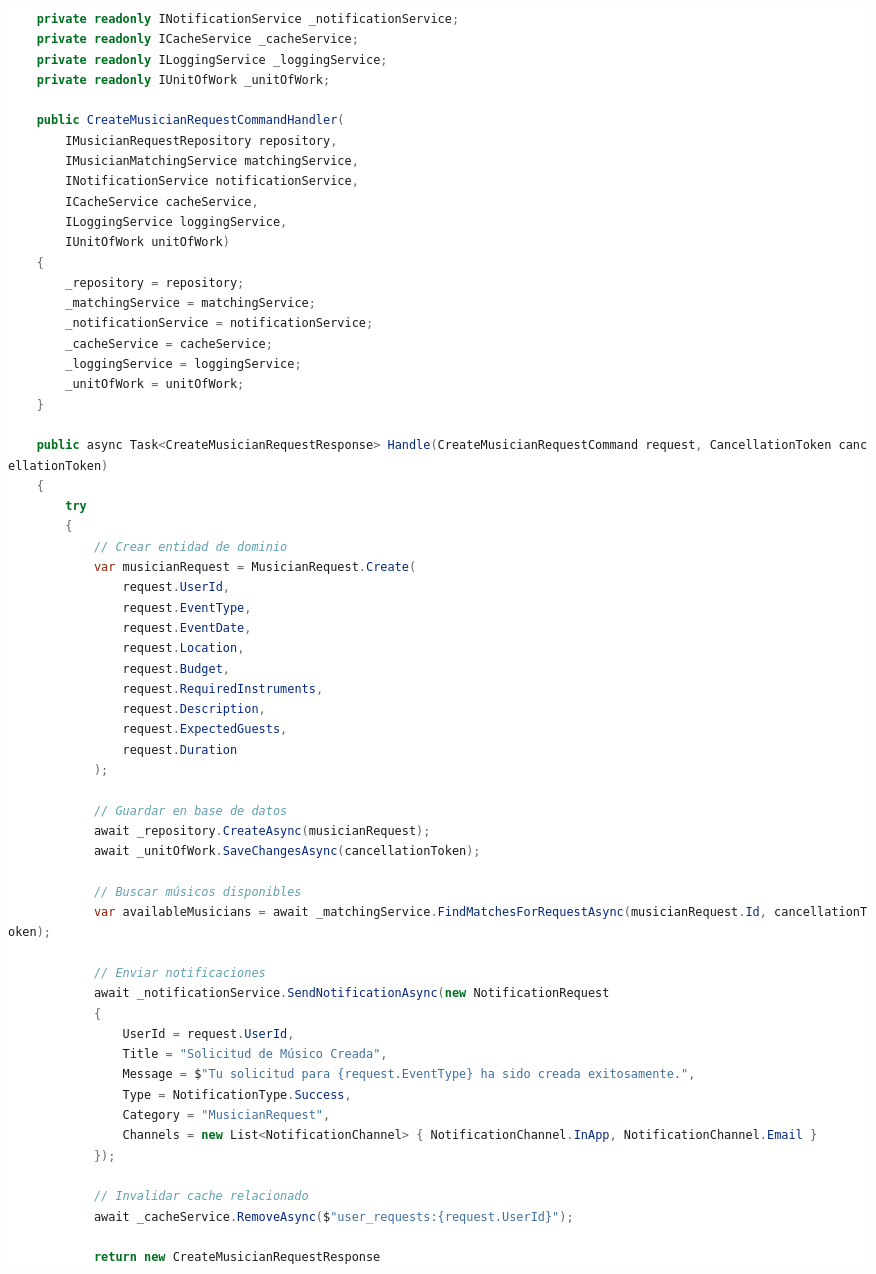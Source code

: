 ```csharp
    private readonly INotificationService _notificationService;
    private readonly ICacheService _cacheService;
    private readonly ILoggingService _loggingService;
    private readonly IUnitOfWork _unitOfWork;

    public CreateMusicianRequestCommandHandler(
        IMusicianRequestRepository repository,
        IMusicianMatchingService matchingService,
        INotificationService notificationService,
        ICacheService cacheService,
        ILoggingService loggingService,
        IUnitOfWork unitOfWork)
    {
        _repository = repository;
        _matchingService = matchingService;
        _notificationService = notificationService;
        _cacheService = cacheService;
        _loggingService = loggingService;
        _unitOfWork = unitOfWork;
    }

    public async Task<CreateMusicianRequestResponse> Handle(CreateMusicianRequestCommand request, CancellationToken cancellationToken)
    {
        try
        {
            // Crear entidad de dominio
            var musicianRequest = MusicianRequest.Create(
                request.UserId,
                request.EventType,
                request.EventDate,
                request.Location,
                request.Budget,
                request.RequiredInstruments,
                request.Description,
                request.ExpectedGuests,
                request.Duration
            );

            // Guardar en base de datos
            await _repository.CreateAsync(musicianRequest);
            await _unitOfWork.SaveChangesAsync(cancellationToken);

            // Buscar músicos disponibles
            var availableMusicians = await _matchingService.FindMatchesForRequestAsync(musicianRequest.Id, cancellationToken);

            // Enviar notificaciones
            await _notificationService.SendNotificationAsync(new NotificationRequest
            {
                UserId = request.UserId,
                Title = "Solicitud de Músico Creada",
                Message = $"Tu solicitud para {request.EventType} ha sido creada exitosamente.",
                Type = NotificationType.Success,
                Category = "MusicianRequest",
                Channels = new List<NotificationChannel> { NotificationChannel.InApp, NotificationChannel.Email }
            });

            // Invalidar cache relacionado
            await _cacheService.RemoveAsync($"user_requests:{request.UserId}");

            return new CreateMusicianRequestResponse
```